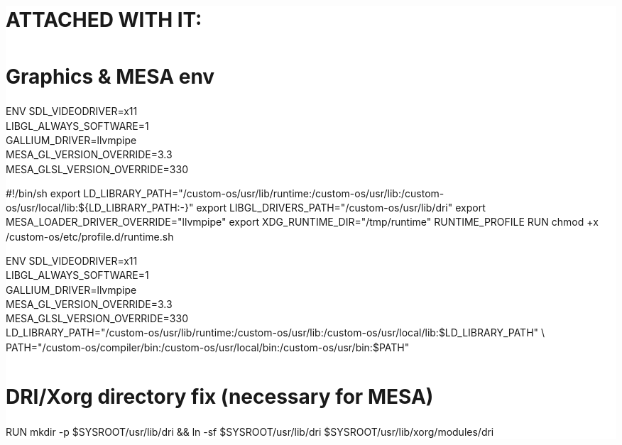 

# ATTACHED WITH IT:
# Graphics & MESA env
ENV SDL_VIDEODRIVER=x11 \
    LIBGL_ALWAYS_SOFTWARE=1 \
    GALLIUM_DRIVER=llvmpipe \
    MESA_GL_VERSION_OVERRIDE=3.3 \
    MESA_GLSL_VERSION_OVERRIDE=330

#!/bin/sh
export LD_LIBRARY_PATH="/custom-os/usr/lib/runtime:/custom-os/usr/lib:/custom-os/usr/local/lib:${LD_LIBRARY_PATH:-}"
export LIBGL_DRIVERS_PATH="/custom-os/usr/lib/dri"
export MESA_LOADER_DRIVER_OVERRIDE="llvmpipe"
export XDG_RUNTIME_DIR="/tmp/runtime"
RUNTIME_PROFILE
RUN chmod +x /custom-os/etc/profile.d/runtime.sh

ENV SDL_VIDEODRIVER=x11 \
    LIBGL_ALWAYS_SOFTWARE=1 \
    GALLIUM_DRIVER=llvmpipe \
    MESA_GL_VERSION_OVERRIDE=3.3 \
    MESA_GLSL_VERSION_OVERRIDE=330 \
    LD_LIBRARY_PATH="/custom-os/usr/lib/runtime:/custom-os/usr/lib:/custom-os/usr/local/lib:$LD_LIBRARY_PATH" \
    PATH="/custom-os/compiler/bin:/custom-os/usr/local/bin:/custom-os/usr/bin:$PATH"

# DRI/Xorg directory fix (necessary for MESA)
RUN mkdir -p $SYSROOT/usr/lib/dri && ln -sf $SYSROOT/usr/lib/dri $SYSROOT/usr/lib/xorg/modules/dri